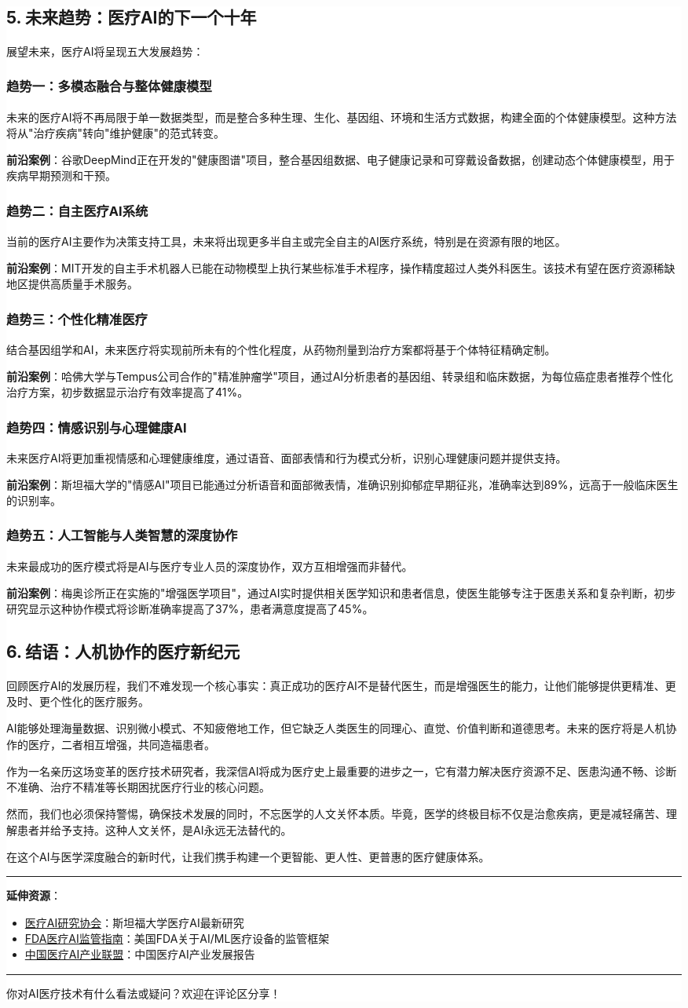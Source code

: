 ## 5. 未来趋势：医疗AI的下一个十年

展望未来，医疗AI将呈现五大发展趋势：

### 趋势一：多模态融合与整体健康模型

未来的医疗AI将不再局限于单一数据类型，而是整合多种生理、生化、基因组、环境和生活方式数据，构建全面的个体健康模型。这种方法将从"治疗疾病"转向"维护健康"的范式转变。

**前沿案例**：谷歌DeepMind正在开发的"健康图谱"项目，整合基因组数据、电子健康记录和可穿戴设备数据，创建动态个体健康模型，用于疾病早期预测和干预。

### 趋势二：自主医疗AI系统

当前的医疗AI主要作为决策支持工具，未来将出现更多半自主或完全自主的AI医疗系统，特别是在资源有限的地区。

**前沿案例**：MIT开发的自主手术机器人已能在动物模型上执行某些标准手术程序，操作精度超过人类外科医生。该技术有望在医疗资源稀缺地区提供高质量手术服务。

### 趋势三：个性化精准医疗

结合基因组学和AI，未来医疗将实现前所未有的个性化程度，从药物剂量到治疗方案都将基于个体特征精确定制。

**前沿案例**：哈佛大学与Tempus公司合作的"精准肿瘤学"项目，通过AI分析患者的基因组、转录组和临床数据，为每位癌症患者推荐个性化治疗方案，初步数据显示治疗有效率提高了41%。

### 趋势四：情感识别与心理健康AI

未来医疗AI将更加重视情感和心理健康维度，通过语音、面部表情和行为模式分析，识别心理健康问题并提供支持。

**前沿案例**：斯坦福大学的"情感AI"项目已能通过分析语音和面部微表情，准确识别抑郁症早期征兆，准确率达到89%，远高于一般临床医生的识别率。

### 趋势五：人工智能与人类智慧的深度协作

未来最成功的医疗模式将是AI与医疗专业人员的深度协作，双方互相增强而非替代。

**前沿案例**：梅奥诊所正在实施的"增强医学项目"，通过AI实时提供相关医学知识和患者信息，使医生能够专注于医患关系和复杂判断，初步研究显示这种协作模式将诊断准确率提高了37%，患者满意度提高了45%。

## 6. 结语：人机协作的医疗新纪元

回顾医疗AI的发展历程，我们不难发现一个核心事实：真正成功的医疗AI不是替代医生，而是增强医生的能力，让他们能够提供更精准、更及时、更个性化的医疗服务。

AI能够处理海量数据、识别微小模式、不知疲倦地工作，但它缺乏人类医生的同理心、直觉、价值判断和道德思考。未来的医疗将是人机协作的医疗，二者相互增强，共同造福患者。

作为一名亲历这场变革的医疗技术研究者，我深信AI将成为医疗史上最重要的进步之一，它有潜力解决医疗资源不足、医患沟通不畅、诊断不准确、治疗不精准等长期困扰医疗行业的核心问题。

然而，我们也必须保持警惕，确保技术发展的同时，不忘医学的人文关怀本质。毕竟，医学的终极目标不仅是治愈疾病，更是减轻痛苦、理解患者并给予支持。这种人文关怀，是AI永远无法替代的。

在这个AI与医学深度融合的新时代，让我们携手构建一个更智能、更人性、更普惠的医疗健康体系。

---

**延伸资源**：
- [医疗AI研究协会](https://www.aimi.stanford.edu/)：斯坦福大学医疗AI最新研究
- [FDA医疗AI监管指南](https://www.fda.gov/)：美国FDA关于AI/ML医疗设备的监管框架
- [中国医疗AI产业联盟](https://www.caai.cn/)：中国医疗AI产业发展报告

---

你对AI医疗技术有什么看法或疑问？欢迎在评论区分享！ 